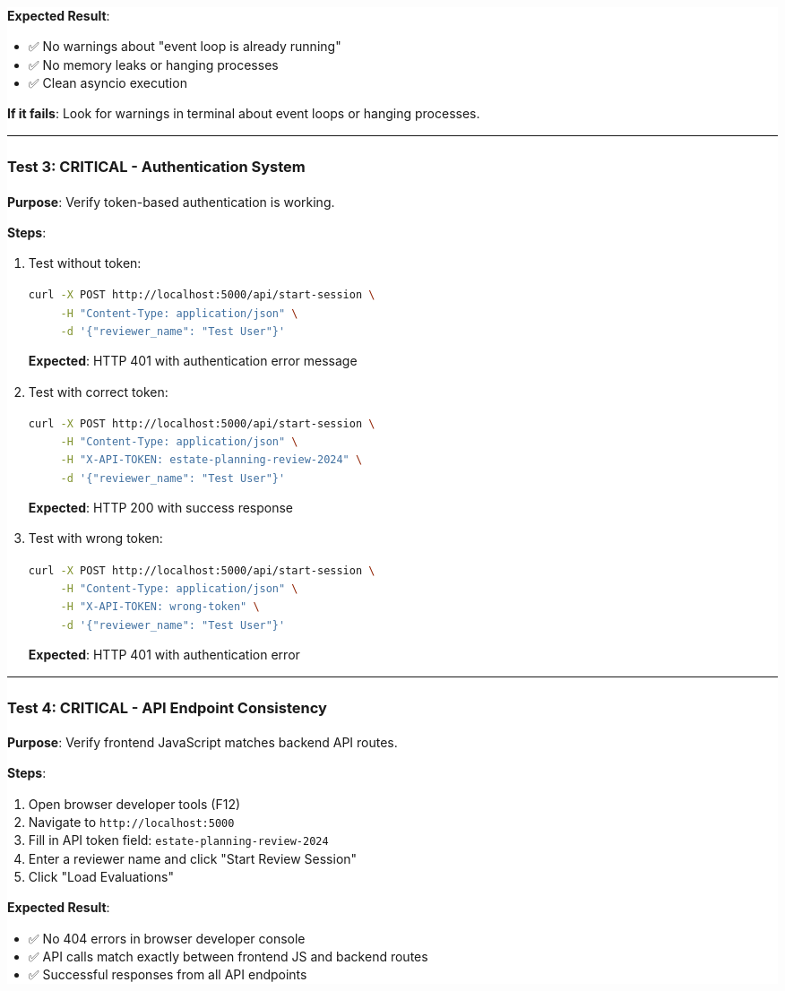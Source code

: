 **Expected Result**:
- ✅ No warnings about "event loop is already running"
- ✅ No memory leaks or hanging processes
- ✅ Clean asyncio execution

**If it fails**: Look for warnings in terminal about event loops or hanging processes.

---

### Test 3: CRITICAL - Authentication System
**Purpose**: Verify token-based authentication is working.

**Steps**:
1. Test without token:
   ```bash
   curl -X POST http://localhost:5000/api/start-session \
        -H "Content-Type: application/json" \
        -d '{"reviewer_name": "Test User"}'
   ```
   
   **Expected**: HTTP 401 with authentication error message

2. Test with correct token:
   ```bash
   curl -X POST http://localhost:5000/api/start-session \
        -H "Content-Type: application/json" \
        -H "X-API-TOKEN: estate-planning-review-2024" \
        -d '{"reviewer_name": "Test User"}'
   ```
   
   **Expected**: HTTP 200 with success response

3. Test with wrong token:
   ```bash
   curl -X POST http://localhost:5000/api/start-session \
        -H "Content-Type: application/json" \
        -H "X-API-TOKEN: wrong-token" \
        -d '{"reviewer_name": "Test User"}'
   ```
   
   **Expected**: HTTP 401 with authentication error

---

### Test 4: CRITICAL - API Endpoint Consistency
**Purpose**: Verify frontend JavaScript matches backend API routes.

**Steps**:
1. Open browser developer tools (F12)
2. Navigate to `http://localhost:5000`
3. Fill in API token field: `estate-planning-review-2024`
4. Enter a reviewer name and click "Start Review Session"
5. Click "Load Evaluations"

**Expected Result**:
- ✅ No 404 errors in browser developer console
- ✅ API calls match exactly between frontend JS and backend routes
- ✅ Successful responses from all API endpoints
